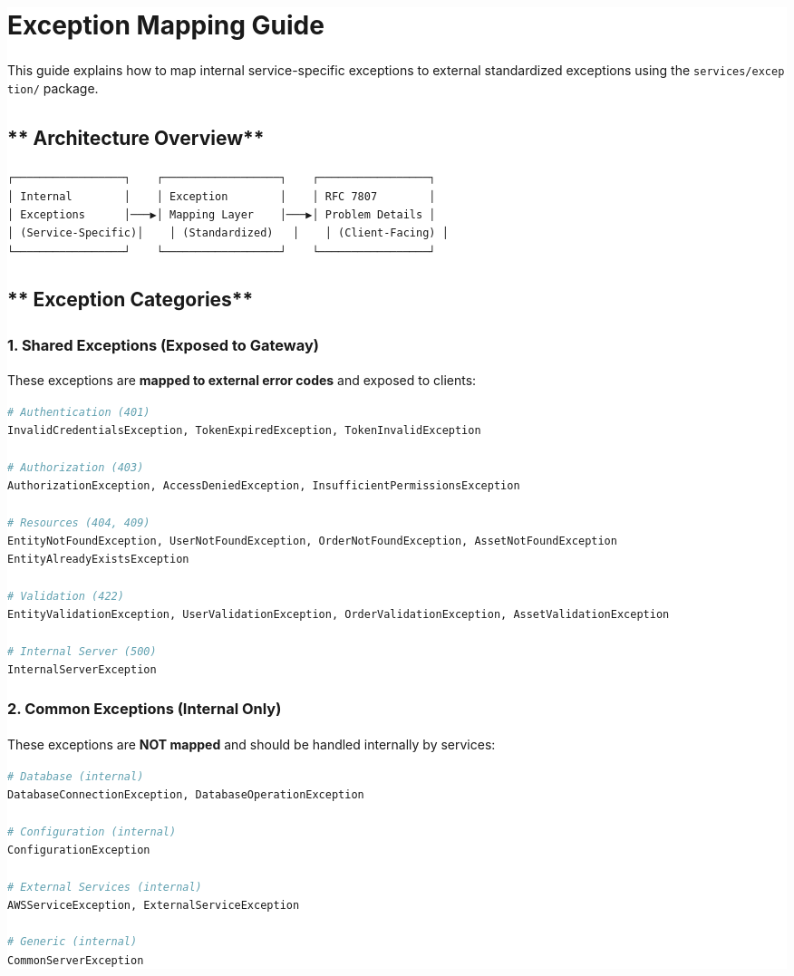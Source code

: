 # Exception Mapping Guide

This guide explains how to map internal service-specific exceptions to external standardized exceptions using the `services/exception/` package.

## ** Architecture Overview**

```
┌─────────────────┐    ┌──────────────────┐    ┌─────────────────┐
│ Internal        │    │ Exception        │    │ RFC 7807        │
│ Exceptions      │───▶│ Mapping Layer    │───▶│ Problem Details │
│ (Service-Specific)│    │ (Standardized)   │    │ (Client-Facing) │
└─────────────────┘    └──────────────────┘    └─────────────────┘
```

## ** Exception Categories**

### **1. Shared Exceptions (Exposed to Gateway)**
These exceptions are **mapped to external error codes** and exposed to clients:

```python
# Authentication (401)
InvalidCredentialsException, TokenExpiredException, TokenInvalidException

# Authorization (403)
AuthorizationException, AccessDeniedException, InsufficientPermissionsException

# Resources (404, 409)
EntityNotFoundException, UserNotFoundException, OrderNotFoundException, AssetNotFoundException
EntityAlreadyExistsException

# Validation (422)
EntityValidationException, UserValidationException, OrderValidationException, AssetValidationException

# Internal Server (500)
InternalServerException
```

### **2. Common Exceptions (Internal Only)**
These exceptions are **NOT mapped** and should be handled internally by services:

```python
# Database (internal)
DatabaseConnectionException, DatabaseOperationException

# Configuration (internal)
ConfigurationException

# External Services (internal)
AWSServiceException, ExternalServiceException

# Generic (internal)
CommonServerException
```
